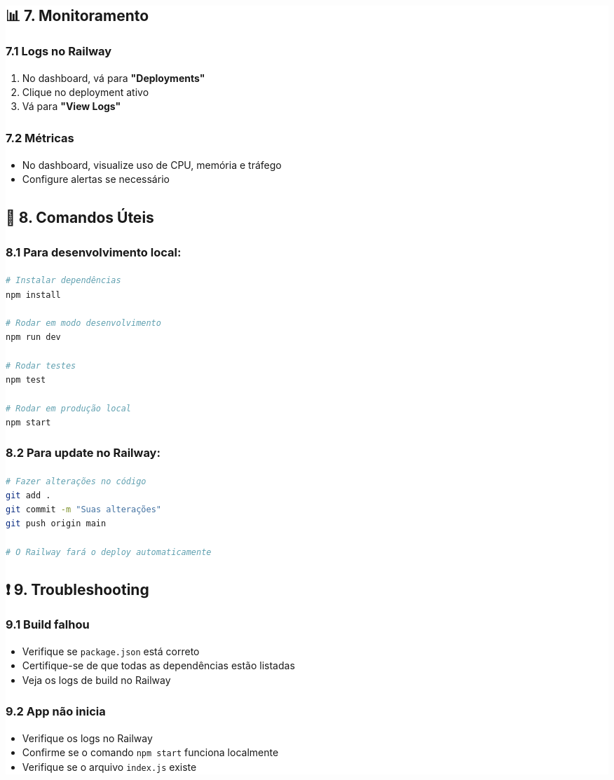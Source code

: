 ## 📊 7. Monitoramento

### 7.1 Logs no Railway
1. No dashboard, vá para **"Deployments"**
2. Clique no deployment ativo
3. Vá para **"View Logs"**

### 7.2 Métricas
- No dashboard, visualize uso de CPU, memória e tráfego
- Configure alertas se necessário

## 🔧 8. Comandos Úteis

### 8.1 Para desenvolvimento local:
```bash
# Instalar dependências
npm install

# Rodar em modo desenvolvimento
npm run dev

# Rodar testes
npm test

# Rodar em produção local
npm start
```

### 8.2 Para update no Railway:
```bash
# Fazer alterações no código
git add .
git commit -m "Suas alterações"
git push origin main

# O Railway fará o deploy automaticamente
```

## ❗ 9. Troubleshooting

### 9.1 Build falhou
- Verifique se `package.json` está correto
- Certifique-se de que todas as dependências estão listadas
- Veja os logs de build no Railway

### 9.2 App não inicia
- Verifique os logs no Railway
- Confirme se o comando `npm start` funciona localmente
- Verifique se o arquivo `index.js` existe
